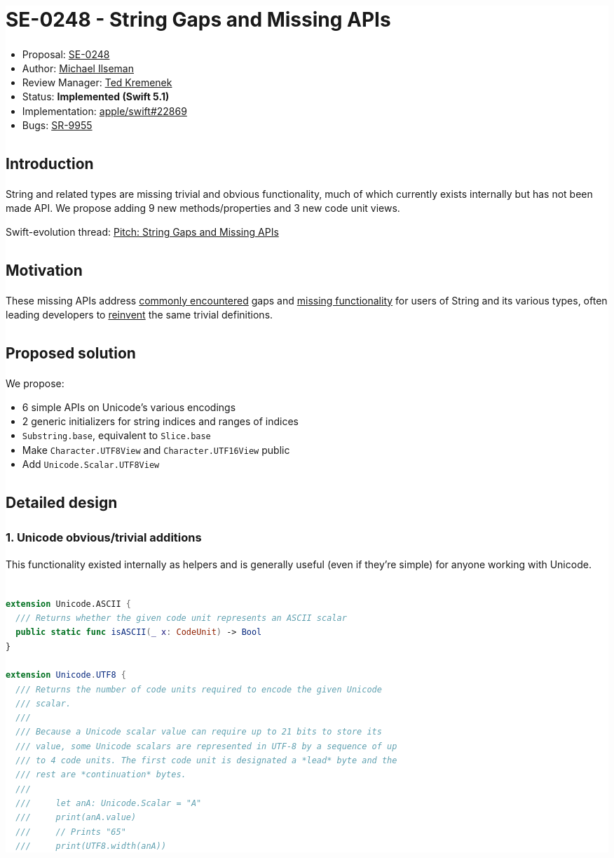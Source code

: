 # SE-0248 - String Gaps and Missing APIs

* Proposal: [SE-0248](0248-string-gaps-missing-apis.md)
* Author: [Michael Ilseman](https://github.com/milseman)
* Review Manager: [Ted Kremenek](https://github.com/tkremenek)
* Status: **Implemented (Swift 5.1)**
* Implementation: [apple/swift#22869](https://github.com/apple/swift/pull/22869)
* Bugs: [SR-9955](https://bugs.swift.org/browse/SR-9955)

## Introduction

String and related types are missing trivial and obvious functionality, much of which currently exists internally but has not been made API. We propose adding 9 new methods/properties and 3 new code unit views.

Swift-evolution thread: [Pitch: String Gaps and Missing APIs](https://forums.swift.org/t/pitch-string-gaps-and-missing-apis/20984)

## Motivation

These missing APIs address [commonly encountered](https://forums.swift.org/t/efficiently-retrieving-utf8-from-a-character-in-a-string/19916) gaps and [missing functionality](https://bugs.swift.org/browse/SR-9955) for users of String and its various types, often leading developers to [reinvent](https://github.com/apple/swift-nio-http2/blob/master/Sources/NIOHPACK/HPACKHeader.swift#L412) the same trivial definitions.

## Proposed solution

We propose:

* 6 simple APIs on Unicode’s various encodings
* 2 generic initializers for string indices and ranges of indices
* `Substring.base`, equivalent to `Slice.base`
* Make `Character.UTF8View` and `Character.UTF16View` public
* Add `Unicode.Scalar.UTF8View`

## Detailed design

### 1. Unicode obvious/trivial additions

This functionality existed internally as helpers and is generally useful (even if they’re simple) for anyone working with Unicode.

```swift

extension Unicode.ASCII {
  /// Returns whether the given code unit represents an ASCII scalar
  public static func isASCII(_ x: CodeUnit) -> Bool
}

extension Unicode.UTF8 {
  /// Returns the number of code units required to encode the given Unicode
  /// scalar.
  ///
  /// Because a Unicode scalar value can require up to 21 bits to store its
  /// value, some Unicode scalars are represented in UTF-8 by a sequence of up
  /// to 4 code units. The first code unit is designated a *lead* byte and the
  /// rest are *continuation* bytes.
  ///
  ///     let anA: Unicode.Scalar = "A"
  ///     print(anA.value)
  ///     // Prints "65"
  ///     print(UTF8.width(anA))
```